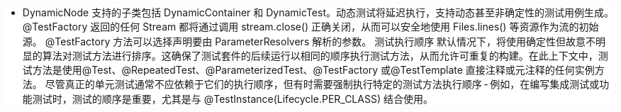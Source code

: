 



-  DynamicNode 支持的子类包括 DynamicContainer 和 DynamicTest。动态测试将延迟执行，支持动态甚至非确定性的测试用例生成。
@TestFactory 返回的任何 Stream 都将通过调用 stream.close() 正确关闭，从而可以安全地使用 Files.lines() 等资源作为流的初始源。
@TestFactory 方法可以选择声明要由 ParameterResolvers 解析的参数。
测试执行顺序
默认情况下，将使用确定性但故意不明显的算法对测试方法进行排序。这确保了测试套件的后续运行以相同的顺序执行测试方法，从而允许可重复的构建。在此上下文中，测试方法是使用@Test、@RepeatedTest、@ParameterizedTest、@TestFactory 或@TestTemplate 直接注释或元注释的任何实例方法。
尽管真正的单元测试通常不应依赖于它们的执行顺序，但有时需要强制执行特定的测试方法执行顺序 - 例如，在编写集成测试或功能测试时，测试的顺序是重要，尤其是与 @TestInstance(Lifecycle.PER_CLASS) 结合使用。
